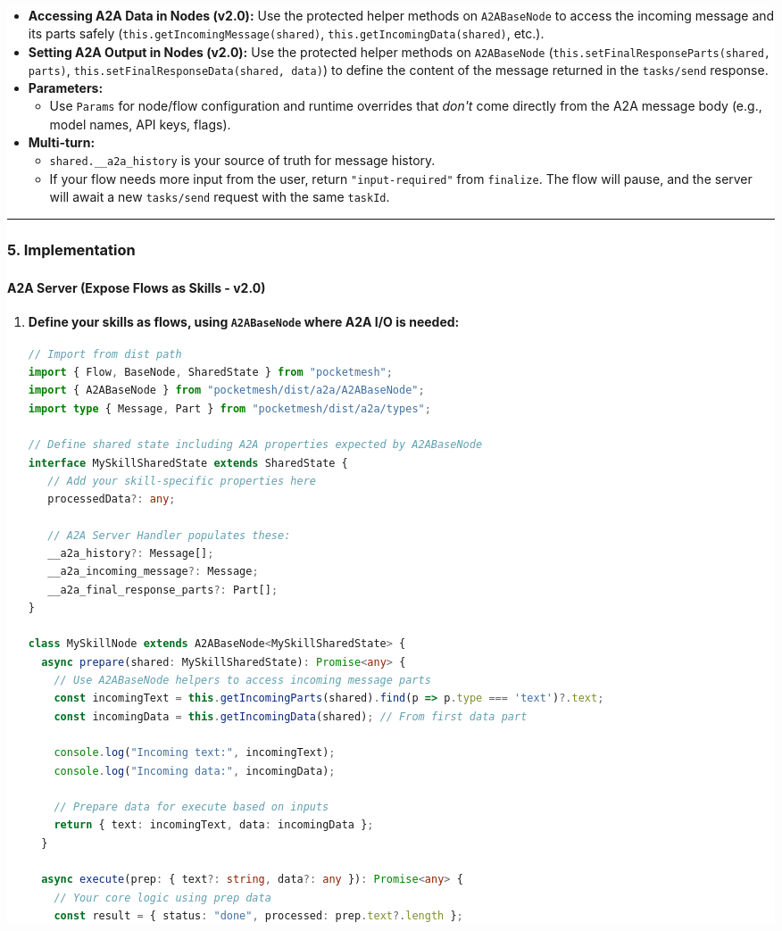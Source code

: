   - **Accessing A2A Data in Nodes (v2.0):** Use the protected helper methods on `A2ABaseNode` to access the incoming message and its parts safely (`this.getIncomingMessage(shared)`, `this.getIncomingData(shared)`, etc.).
  - **Setting A2A Output in Nodes (v2.0):** Use the protected helper methods on `A2ABaseNode` (`this.setFinalResponseParts(shared, parts)`, `this.setFinalResponseData(shared, data)`) to define the content of the message returned in the `tasks/send` response.
- **Parameters:**
  - Use `Params` for node/flow configuration and runtime overrides that *don't* come directly from the A2A message body (e.g., model names, API keys, flags).
- **Multi-turn:**
  - `shared.__a2a_history` is your source of truth for message history.
  - If your flow needs more input from the user, return `"input-required"` from `finalize`. The flow will pause, and the server will await a new `tasks/send` request with the same `taskId`.

---

### 5. **Implementation**

#### **A2A Server (Expose Flows as Skills - v2.0)**

1.  **Define your skills as flows, using `A2ABaseNode` where A2A I/O is needed:**
    ```typescript
    // Import from dist path
    import { Flow, BaseNode, SharedState } from "pocketmesh";
    import { A2ABaseNode } from "pocketmesh/dist/a2a/A2ABaseNode";
    import type { Message, Part } from "pocketmesh/dist/a2a/types";

    // Define shared state including A2A properties expected by A2ABaseNode
    interface MySkillSharedState extends SharedState {
       // Add your skill-specific properties here
       processedData?: any;

       // A2A Server Handler populates these:
       __a2a_history?: Message[];
       __a2a_incoming_message?: Message;
       __a2a_final_response_parts?: Part[];
    }

    class MySkillNode extends A2ABaseNode<MySkillSharedState> {
      async prepare(shared: MySkillSharedState): Promise<any> {
        // Use A2ABaseNode helpers to access incoming message parts
        const incomingText = this.getIncomingParts(shared).find(p => p.type === 'text')?.text;
        const incomingData = this.getIncomingData(shared); // From first data part

        console.log("Incoming text:", incomingText);
        console.log("Incoming data:", incomingData);

        // Prepare data for execute based on inputs
        return { text: incomingText, data: incomingData };
      }

      async execute(prep: { text?: string, data?: any }): Promise<any> {
        // Your core logic using prep data
        const result = { status: "done", processed: prep.text?.length };
